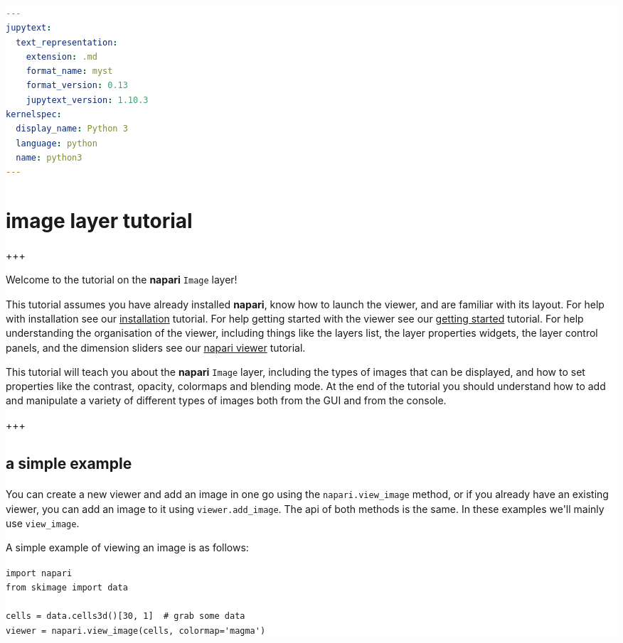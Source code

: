 ```yaml
---
jupytext:
  text_representation:
    extension: .md
    format_name: myst
    format_version: 0.13
    jupytext_version: 1.10.3
kernelspec:
  display_name: Python 3
  language: python
  name: python3
---
```


# image layer tutorial

+++

Welcome to the tutorial on the **napari** `Image` layer!

This tutorial assumes you have already installed **napari**, know how to launch
the viewer, and are familiar with its layout. For help with installation see our
[installation](./installation) tutorial. For help getting started with the
viewer see our [getting started](./getting_started) tutorial. For help
understanding the organisation of the viewer, including things like the layers
list, the layer properties widgets, the layer control panels, and the dimension
sliders see our [napari viewer](./viewer) tutorial.

This tutorial will teach you about the **napari** `Image` layer, including the
types of images that can be displayed, and how to set properties like the
contrast, opacity, colormaps and blending mode. At the end of the tutorial you
should understand how to add and manipulate a variety of different types of
images both from the GUI and from the console.

+++

## a simple example

You can create a new viewer and add an image in one go using the
`napari.view_image` method, or if you already have an existing viewer, you can
add an image to it using `viewer.add_image`. The api of both methods is the
same. In these examples we'll mainly use `view_image`.

A simple example of viewing an image is as follows:

```{code-cell} python
import napari
from skimage import data

cells = data.cells3d()[30, 1]  # grab some data
viewer = napari.view_image(cells, colormap='magma')
```
